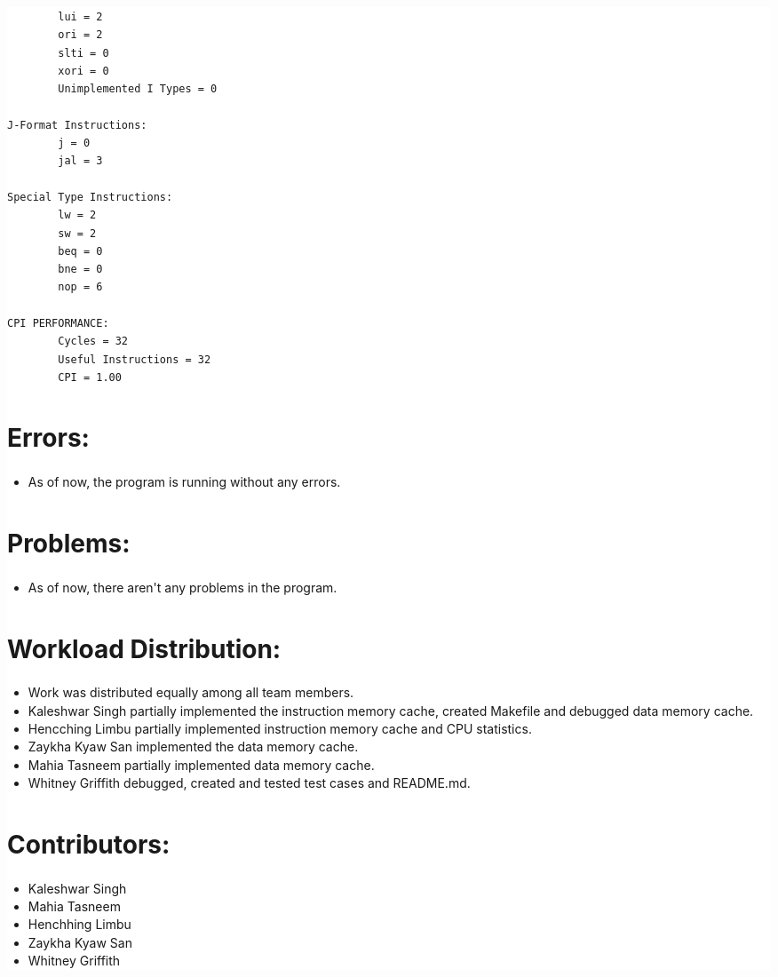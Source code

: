 ```
        lui = 2
        ori = 2
        slti = 0
        xori = 0
        Unimplemented I Types = 0

J-Format Instructions:
        j = 0
        jal = 3

Special Type Instructions:
        lw = 2
        sw = 2
        beq = 0
        bne = 0
        nop = 6

CPI PERFORMANCE:
        Cycles = 32
        Useful Instructions = 32
        CPI = 1.00
```
# Errors: #
  + As of now, the program is running without any errors.

# Problems: #
  + As of now, there aren't any problems in the program. 
  
# Workload Distribution: #
  + Work was distributed equally among all team members.
  + Kaleshwar Singh partially implemented the instruction memory cache, created Makefile and debugged data memory cache.
  + Hencching Limbu partially implemented instruction memory cache and CPU statistics.
  + Zaykha Kyaw San implemented the data memory cache.  
  + Mahia Tasneem partially implemented data memory cache.
  + Whitney Griffith debugged, created and tested test cases and README.md.

# Contributors: #
  + Kaleshwar Singh 
  + Mahia Tasneem
  + Henchhing Limbu
  + Zaykha Kyaw San
  + Whitney Griffith
